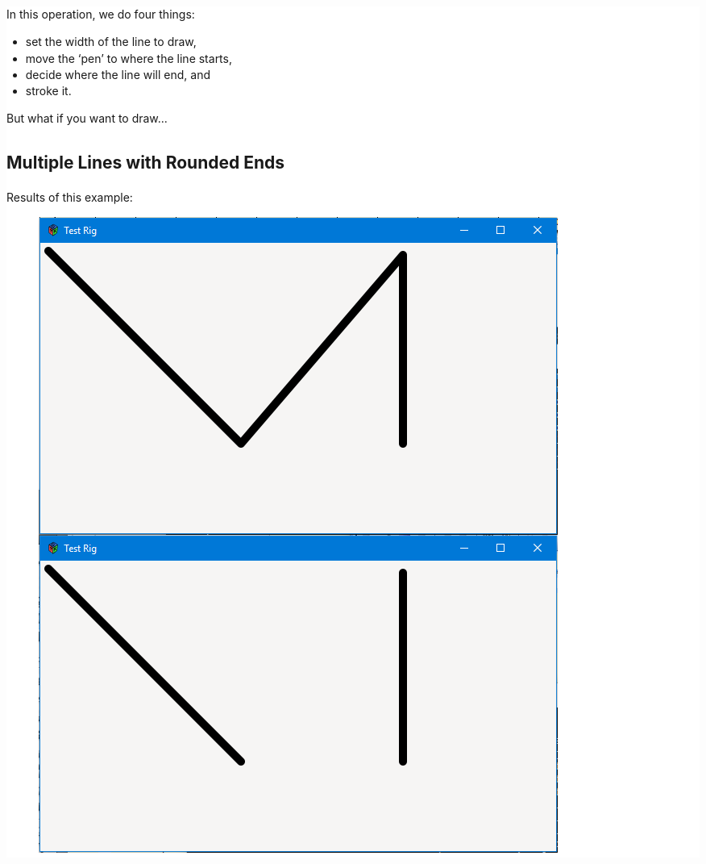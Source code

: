 In this operation, we do four things:

- set the width of the line to draw,
- move the ‘pen’ to where the line starts,
- decide where the line will end, and
- stroke it.

But what if you want to draw...

## Multiple Lines with Rounded Ends

<div class="screenshot-frame">
	<div class="frame-header">
		Results of this example:
	</div>
	<div class="frame-screenshot">
		<figure>
			<img id="img4" src="/images/screenshots/018_cairo/cairo_03.png" alt="Current example output">		<!-- img# -->
			